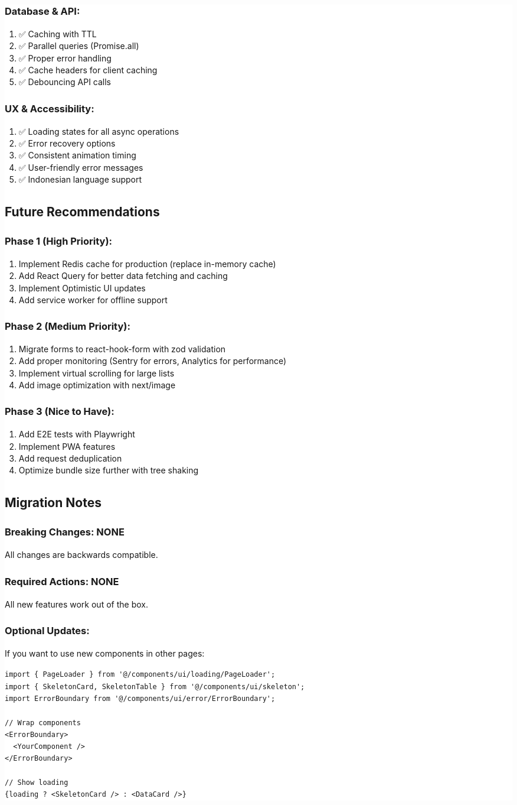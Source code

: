### Database & API:
1. ✅ Caching with TTL
2. ✅ Parallel queries (Promise.all)
3. ✅ Proper error handling
4. ✅ Cache headers for client caching
5. ✅ Debouncing API calls

### UX & Accessibility:
1. ✅ Loading states for all async operations
2. ✅ Error recovery options
3. ✅ Consistent animation timing
4. ✅ User-friendly error messages
5. ✅ Indonesian language support

## Future Recommendations

### Phase 1 (High Priority):
1. Implement Redis cache for production (replace in-memory cache)
2. Add React Query for better data fetching and caching
3. Implement Optimistic UI updates
4. Add service worker for offline support

### Phase 2 (Medium Priority):
1. Migrate forms to react-hook-form with zod validation
2. Add proper monitoring (Sentry for errors, Analytics for performance)
3. Implement virtual scrolling for large lists
4. Add image optimization with next/image

### Phase 3 (Nice to Have):
1. Add E2E tests with Playwright
2. Implement PWA features
3. Add request deduplication
4. Optimize bundle size further with tree shaking

## Migration Notes

### Breaking Changes: NONE
All changes are backwards compatible.

### Required Actions: NONE
All new features work out of the box.

### Optional Updates:
If you want to use new components in other pages:
```tsx
import { PageLoader } from '@/components/ui/loading/PageLoader';
import { SkeletonCard, SkeletonTable } from '@/components/ui/skeleton';
import ErrorBoundary from '@/components/ui/error/ErrorBoundary';

// Wrap components
<ErrorBoundary>
  <YourComponent />
</ErrorBoundary>

// Show loading
{loading ? <SkeletonCard /> : <DataCard />}
```
